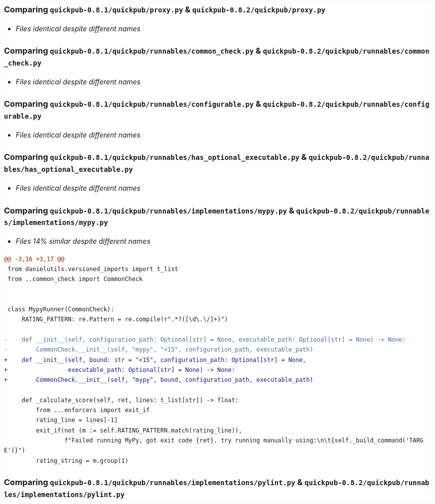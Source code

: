 ### Comparing `quickpub-0.8.1/quickpub/proxy.py` & `quickpub-0.8.2/quickpub/proxy.py`

 * *Files identical despite different names*

### Comparing `quickpub-0.8.1/quickpub/runnables/common_check.py` & `quickpub-0.8.2/quickpub/runnables/common_check.py`

 * *Files identical despite different names*

### Comparing `quickpub-0.8.1/quickpub/runnables/configurable.py` & `quickpub-0.8.2/quickpub/runnables/configurable.py`

 * *Files identical despite different names*

### Comparing `quickpub-0.8.1/quickpub/runnables/has_optional_executable.py` & `quickpub-0.8.2/quickpub/runnables/has_optional_executable.py`

 * *Files identical despite different names*

### Comparing `quickpub-0.8.1/quickpub/runnables/implementations/mypy.py` & `quickpub-0.8.2/quickpub/runnables/implementations/mypy.py`

 * *Files 14% similar despite different names*

```diff
@@ -3,16 +3,17 @@
 from danielutils.versioned_imports import t_list
 from ..common_check import CommonCheck
 
 
 class MypyRunner(CommonCheck):
     RATING_PATTERN: re.Pattern = re.compile(r".*?([\d\.\/]+)")
 
-    def __init__(self, configuration_path: Optional[str] = None, executable_path: Optional[str] = None) -> None:
-        CommonCheck.__init__(self, "mypy", "<15", configuration_path, executable_path)
+    def __init__(self, bound: str = "<15", configuration_path: Optional[str] = None,
+                 executable_path: Optional[str] = None) -> None:
+        CommonCheck.__init__(self, "mypy", bound, configuration_path, executable_path)
 
     def _calculate_score(self, ret, lines: t_list[str]) -> float:
         from ...enforcers import exit_if
         rating_line = lines[-1]
         exit_if(not (m := self.RATING_PATTERN.match(rating_line)),
                 f"Failed running MyPy, got exit code {ret}. try running manually using:\n\t{self._build_command('TARGE')}")
         rating_string = m.group(1)
```

### Comparing `quickpub-0.8.1/quickpub/runnables/implementations/pylint.py` & `quickpub-0.8.2/quickpub/runnables/implementations/pylint.py`

